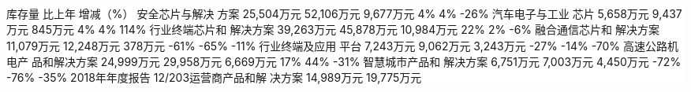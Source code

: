库存量
比上年
增减（%）
安全芯片与解决
方案
25,504万元
52,106万元
9,677万元
4%
4%
-26%
汽车电子与工业
芯片
5,658万元
9,437万元
845万元
4%
4%
114%
行业终端芯片和
解决方案
39,263万元
45,878万元
10,984万元
22%
2%
-6%
融合通信芯片和
解决方案
11,079万元
12,248万元
378万元
-61%
-65%
-11%
行业终端及应用
平台
7,243万元
9,062万元
3,243万元
-27%
-14%
-70%
高速公路机电产
品和解决方案
24,999万元
29,958万元
6,669万元
17%
44%
-31%
智慧城市产品和
解决方案
6,751万元
7,003万元
4,450万元
-72%
-76%
-35%
2018年年度报告
12/203运营商产品和解
决方案
14,989万元
19,775万元